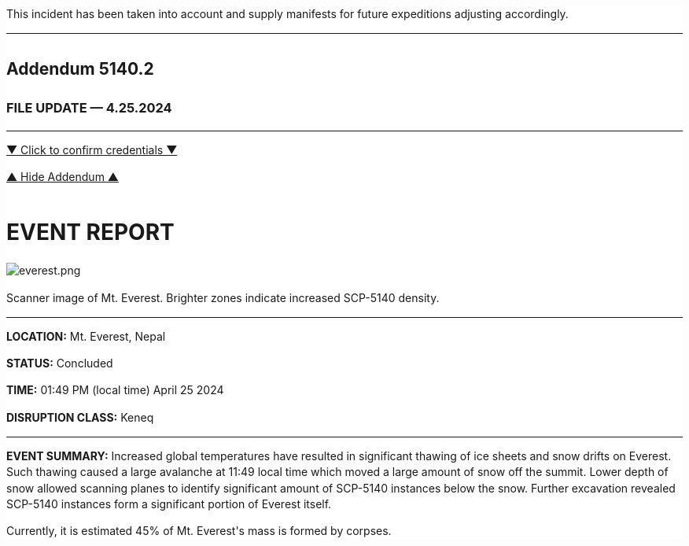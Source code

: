 This incident has been taken into account and supply manifests for future expeditions adjusting accordingly.

* * *

Addendum 5140.2
---------------

### FILE UPDATE — 4.25.2024

* * *

[▼ Click to confirm credentials ▼](javascript:;)

[▲ Hide Addendum ▲](javascript:;)

EVENT REPORT
============

![everest.png](http://scptestwiki.wdfiles.com/local--files/wipyurt/everest.png)

Scanner image of Mt. Everest. Brighter zones indicate increased SCP-5140 density.

* * *

**LOCATION:** Mt. Everest, Nepal

**STATUS:** Concluded

**TIME:** 01:49 PM (local time) April 25 2024

**DISRUPTION CLASS:** Keneq

* * *

**EVENT SUMMARY:** Increased global temperatures have resulted in significant thawing of ice sheets and snow drifts on Everest. Such thawing caused a large avalanche at 11:49 local time which moved a large amount of snow off the summit. Lower depth of snow allowed scanning planes to identify significant amount of SCP-5140 instances below the snow. Further excavation revealed SCP-5140 instances form a significant portion of Everest itself.

Currently, it is estimated 45% of Mt. Everest's mass is formed by corpses.